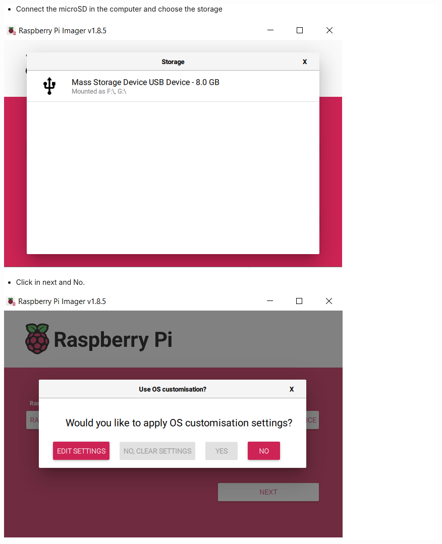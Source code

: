 
- Connect the microSD in the computer and choose the storage


![Figure 3](./figures/fig07.png)


- Click in next and No.



![Figure 3](./figures/fig08.png)
